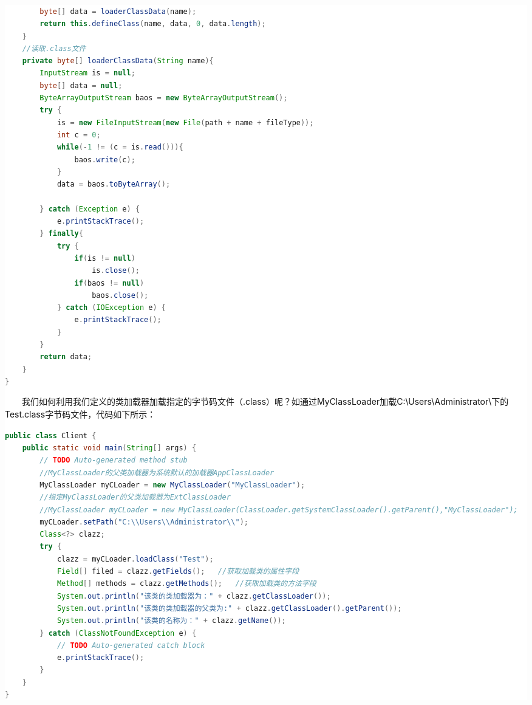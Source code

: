``` java
        byte[] data = loaderClassData(name);
        return this.defineClass(name, data, 0, data.length);
    }
    //读取.class文件
    private byte[] loaderClassData(String name){
        InputStream is = null;
        byte[] data = null;
        ByteArrayOutputStream baos = new ByteArrayOutputStream();
        try {
            is = new FileInputStream(new File(path + name + fileType));
            int c = 0;
            while(-1 != (c = is.read())){
                baos.write(c);
            }
            data = baos.toByteArray();

        } catch (Exception e) {
            e.printStackTrace();
        } finally{
            try {
                if(is != null)
                    is.close();
                if(baos != null)
                    baos.close();
            } catch (IOException e) {
                e.printStackTrace();
            }
        }
        return data;
    }
}

```


　　我们如何利用我们定义的类加载器加载指定的字节码文件（.class）呢？如通过MyClassLoader加载C:\\Users\\Administrator\\下的Test.class字节码文件，代码如下所示：



``` java
public class Client {
    public static void main(String[] args) {
        // TODO Auto-generated method stub        
        //MyClassLoader的父类加载器为系统默认的加载器AppClassLoader
        MyClassLoader myCLoader = new MyClassLoader("MyClassLoader");
        //指定MyClassLoader的父类加载器为ExtClassLoader
        //MyClassLoader myCLoader = new MyClassLoader(ClassLoader.getSystemClassLoader().getParent(),"MyClassLoader");
        myCLoader.setPath("C:\\Users\\Administrator\\");
        Class<?> clazz;
        try {
            clazz = myCLoader.loadClass("Test");
            Field[] filed = clazz.getFields();   //获取加载类的属性字段
            Method[] methods = clazz.getMethods();   //获取加载类的方法字段
            System.out.println("该类的类加载器为：" + clazz.getClassLoader());
            System.out.println("该类的类加载器的父类为:" + clazz.getClassLoader().getParent());
            System.out.println("该类的名称为：" + clazz.getName());
        } catch (ClassNotFoundException e) {
            // TODO Auto-generated catch block
            e.printStackTrace();
        }
    }
}
```
